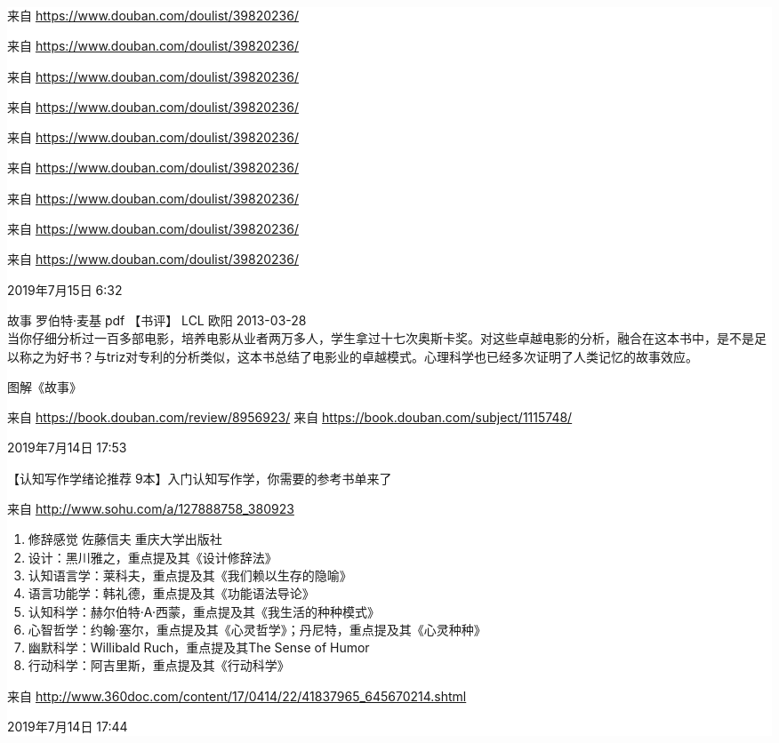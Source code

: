 来自 <https://www.douban.com/doulist/39820236/> 


来自 <https://www.douban.com/doulist/39820236/> 


来自 <https://www.douban.com/doulist/39820236/> 


来自 <https://www.douban.com/doulist/39820236/> 


来自 <https://www.douban.com/doulist/39820236/> 


来自 <https://www.douban.com/doulist/39820236/> 


来自 <https://www.douban.com/doulist/39820236/> 


来自 <https://www.douban.com/doulist/39820236/> 


来自 <https://www.douban.com/doulist/39820236/> 



2019年7月15日
6:32

故事 罗伯特·麦基 pdf  【书评】 LCL
欧阳  2013-03-28  
当你仔细分析过一百多部电影，培养电影从业者两万多人，学生拿过十七次奥斯卡奖。对这些卓越电影的分析，融合在这本书中，是不是足以称之为好书？与triz对专利的分析类似，这本书总结了电影业的卓越模式。心理科学也已经多次证明了人类记忆的故事效应。

图解《故事》

来自 <https://book.douban.com/review/8956923/> 
来自 <https://book.douban.com/subject/1115748/> 


2019年7月14日
17:53

【认知写作学绪论推荐 9本】入门认知写作学，你需要的参考书单来了 

来自 <http://www.sohu.com/a/127888758_380923> 

1. 修辞感觉 佐藤信夫 重庆大学出版社
2. 设计：黑川雅之，重点提及其《设计修辞法》
3. 认知语言学：莱科夫，重点提及其《我们赖以生存的隐喻》
4. 语言功能学：韩礼德，重点提及其《功能语法导论》
5. 认知科学：赫尔伯特·A·西蒙，重点提及其《我生活的种种模式》
6. 心智哲学：约翰·塞尔，重点提及其《心灵哲学》；丹尼特，重点提及其《心灵种种》
7. 幽默科学：Willibald Ruch，重点提及其The Sense of Humor
8. 行动科学：阿吉里斯，重点提及其《行动科学》

来自 <http://www.360doc.com/content/17/0414/22/41837965_645670214.shtml> 



2019年7月14日
17:44
